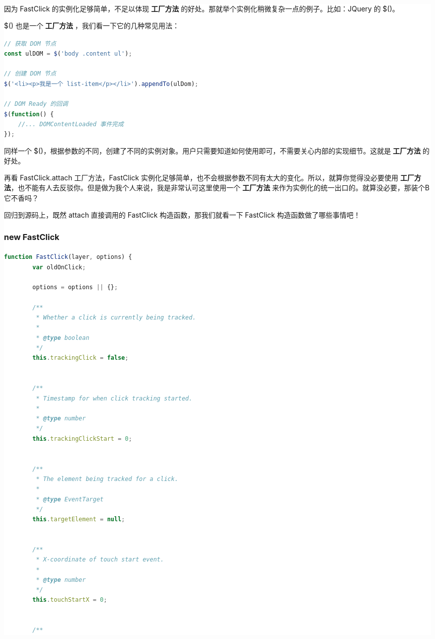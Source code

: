 因为 FastClick 的实例化足够简单，不足以体现 **工厂方法** 的好处。那就举个实例化稍微复杂一点的例子。比如：JQuery 的 $()。

$() 也是一个 **工厂方法** ，我们看一下它的几种常见用法：

```js
// 获取 DOM 节点
const ulDOM = $('body .content ul');

// 创建 DOM 节点
$('<li><p>我是一个 list-item</p></li>').appendTo(ulDom);

// DOM Ready 的回调
$(function() {
	//... DOMContentLoaded 事件完成
});
```

同样一个 $()，根据参数的不同，创建了不同的实例对象。用户只需要知道如何使用即可，不需要关心内部的实现细节。这就是 **工厂方法** 的好处。

再看 FastClick.attach 工厂方法，FastClick 实例化足够简单，也不会根据参数不同有太大的变化。所以，就算你觉得没必要使用 **工厂方法**，也不能有人去反驳你。但是做为我个人来说，我是非常认可这里使用一个 **工厂方法** 来作为实例化的统一出口的。就算没必要，那装个B它不香吗？

回归到源码上，既然 attach 直接调用的 FastClick 构造函数，那我们就看一下 FastClick 构造函数做了哪些事情吧！



### new FastClick

```js
function FastClick(layer, options) {
		var oldOnClick;

		options = options || {};

		/**
		 * Whether a click is currently being tracked.
		 *
		 * @type boolean
		 */
		this.trackingClick = false;


		/**
		 * Timestamp for when click tracking started.
		 *
		 * @type number
		 */
		this.trackingClickStart = 0;


		/**
		 * The element being tracked for a click.
		 *
		 * @type EventTarget
		 */
		this.targetElement = null;


		/**
		 * X-coordinate of touch start event.
		 *
		 * @type number
		 */
		this.touchStartX = 0;


		/**
```